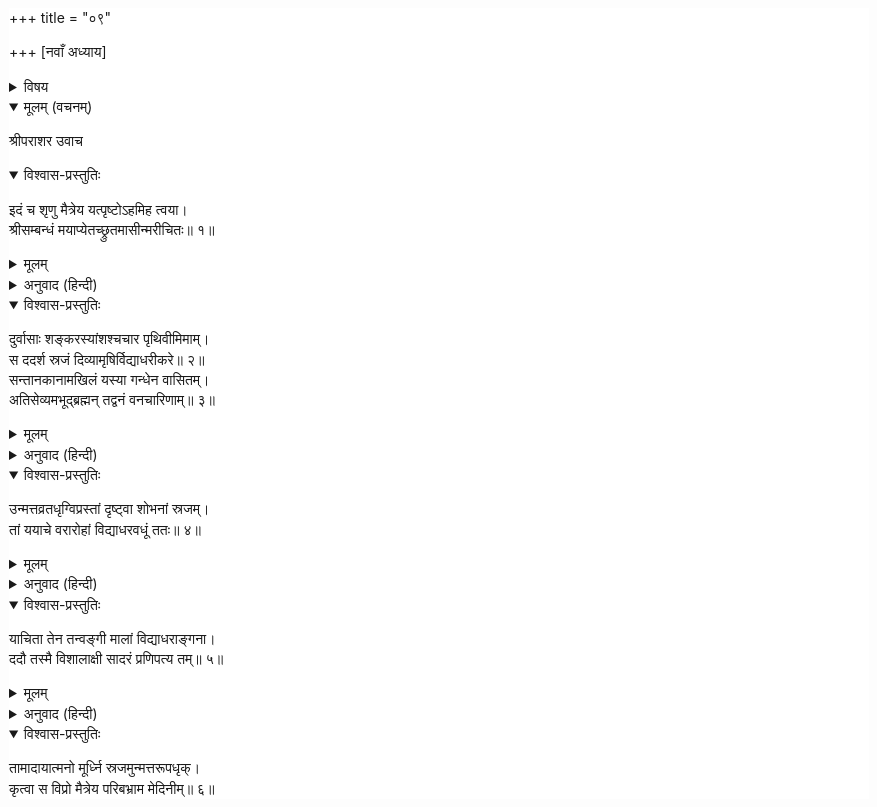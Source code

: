 +++
title = "०९"

+++
[नवाँ अध्याय]



<details><summary>विषय</summary></details>


<details open><summary>मूलम् (वचनम्)</summary>

श्रीपराशर उवाच
</details>

<details open><summary>विश्वास-प्रस्तुतिः</summary>

इदं च शृणु मैत्रेय यत्पृष्टोऽहमिह त्वया।  
श्रीसम्बन्धं मयाप्येतच्छ्रुतमासीन्मरीचितः॥ १॥
</details>

<details><summary>मूलम्</summary></details>

<details><summary>अनुवाद (हिन्दी)</summary></details>

<details open><summary>विश्वास-प्रस्तुतिः</summary>

दुर्वासाः शङ्करस्यांशश्चचार पृथिवीमिमाम्।  
स ददर्श स्रजं दिव्यामृषिर्विद्याधरीकरे॥ २॥  
सन्तानकानामखिलं यस्या गन्धेन वासितम्।  
अतिसेव्यमभूद‍्ब्रह्मन् तद्वनं वनचारिणाम्॥ ३॥
</details>

<details><summary>मूलम्</summary></details>

<details><summary>अनुवाद (हिन्दी)</summary></details>

<details open><summary>विश्वास-प्रस्तुतिः</summary>

उन्मत्तव्रतधृग्विप्रस्तां दृष्ट्वा शोभनां स्रजम्।  
तां ययाचे वरारोहां विद्याधरवधूं ततः॥ ४॥
</details>

<details><summary>मूलम्</summary></details>

<details><summary>अनुवाद (हिन्दी)</summary></details>

<details open><summary>विश्वास-प्रस्तुतिः</summary>

याचिता तेन तन्वङ्गी मालां विद्याधराङ्गना।  
ददौ तस्मै विशालाक्षी सादरं प्रणिपत्य तम्॥ ५॥
</details>

<details><summary>मूलम्</summary></details>

<details><summary>अनुवाद (हिन्दी)</summary></details>

<details open><summary>विश्वास-प्रस्तुतिः</summary>

तामादायात्मनो मूर्ध्नि स्रजमुन्मत्तरूपधृक्।  
कृत्वा स विप्रो मैत्रेय परिबभ्राम मेदिनीम्॥ ६॥
</details>
